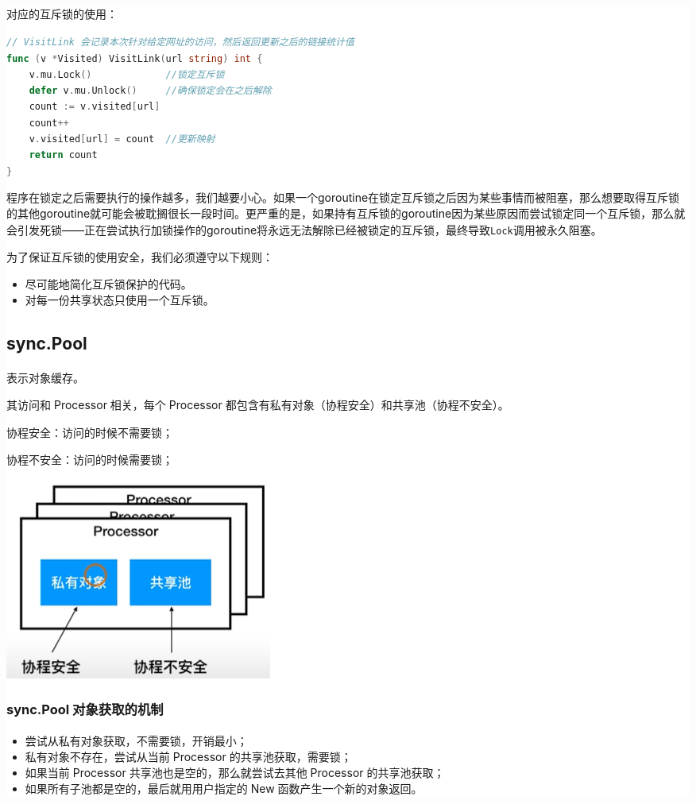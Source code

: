 对应的互斥锁的使用：

```go
// VisitLink 会记录本次针对给定网址的访问，然后返回更新之后的链接统计值
func (v *Visited) VisitLink(url string) int {
    v.mu.Lock()  			//锁定互斥锁
    defer v.mu.Unlock()  	//确保锁定会在之后解除
    count := v.visited[url]
    count++
    v.visited[url] = count 	//更新映射
    return count
}
```

程序在锁定之后需要执行的操作越多，我们越要小心。如果一个goroutine在锁定互斥锁之后因为某些事情而被阻塞，那么想要取得互斥锁的其他goroutine就可能会被耽搁很长一段时间。更严重的是，如果持有互斥锁的goroutine因为某些原因而尝试锁定同一个互斥锁，那么就会引发死锁——正在尝试执行加锁操作的goroutine将永远无法解除已经被锁定的互斥锁，最终导致<code>Lock</code>调用被永久阻塞。

为了保证互斥锁的使用安全，我们必须遵守以下规则：

- 尽可能地简化互斥锁保护的代码。
- 对每一份共享状态只使用一个互斥锁。



## sync.Pool

表示对象缓存。

其访问和 Processor 相关，每个 Processor 都包含有私有对象（协程安全）和共享池（协程不安全）。

协程安全：访问的时候不需要锁；

协程不安全：访问的时候需要锁；

![image-20211008125157564](assets/image-20211008125157564.png)



### sync.Pool 对象获取的机制

- 尝试从私有对象获取，不需要锁，开销最小；
- 私有对象不存在，尝试从当前 Processor 的共享池获取，需要锁；
- 如果当前 Processor 共享池也是空的，那么就尝试去其他 Processor 的共享池获取；
- 如果所有子池都是空的，最后就用用户指定的 New 函数产生一个新的对象返回。
